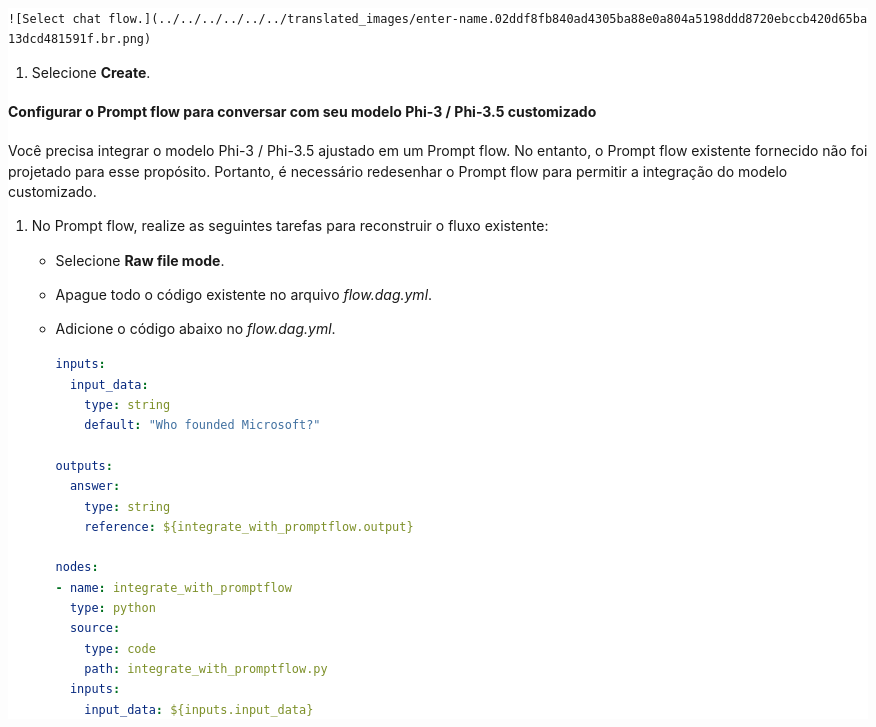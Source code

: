     ![Select chat flow.](../../../../../../translated_images/enter-name.02ddf8fb840ad4305ba88e0a804a5198ddd8720ebccb420d65ba13dcd481591f.br.png)

1. Selecione **Create**.

#### Configurar o Prompt flow para conversar com seu modelo Phi-3 / Phi-3.5 customizado

Você precisa integrar o modelo Phi-3 / Phi-3.5 ajustado em um Prompt flow. No entanto, o Prompt flow existente fornecido não foi projetado para esse propósito. Portanto, é necessário redesenhar o Prompt flow para permitir a integração do modelo customizado.

1. No Prompt flow, realize as seguintes tarefas para reconstruir o fluxo existente:

    - Selecione **Raw file mode**.
    - Apague todo o código existente no arquivo *flow.dag.yml*.
    - Adicione o código abaixo no *flow.dag.yml*.

        ```yml
        inputs:
          input_data:
            type: string
            default: "Who founded Microsoft?"

        outputs:
          answer:
            type: string
            reference: ${integrate_with_promptflow.output}

        nodes:
        - name: integrate_with_promptflow
          type: python
          source:
            type: code
            path: integrate_with_promptflow.py
          inputs:
            input_data: ${inputs.input_data}
        ```
